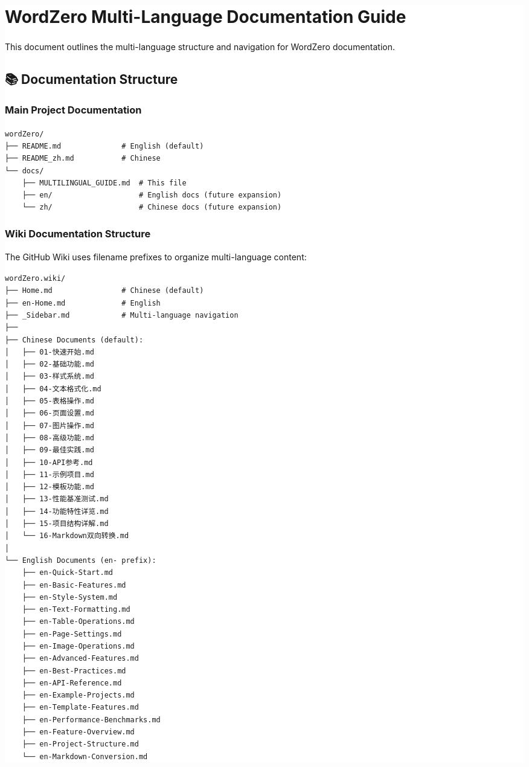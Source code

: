 # WordZero Multi-Language Documentation Guide

This document outlines the multi-language structure and navigation for WordZero documentation.

## 📚 Documentation Structure

### Main Project Documentation

```
wordZero/
├── README.md              # English (default)
├── README_zh.md           # Chinese
└── docs/
    ├── MULTILINGUAL_GUIDE.md  # This file
    ├── en/                    # English docs (future expansion)
    └── zh/                    # Chinese docs (future expansion)
```

### Wiki Documentation Structure

The GitHub Wiki uses filename prefixes to organize multi-language content:

```
wordZero.wiki/
├── Home.md                # Chinese (default)
├── en-Home.md             # English
├── _Sidebar.md            # Multi-language navigation
├── 
├── Chinese Documents (default):
│   ├── 01-快速开始.md
│   ├── 02-基础功能.md
│   ├── 03-样式系统.md
│   ├── 04-文本格式化.md
│   ├── 05-表格操作.md
│   ├── 06-页面设置.md
│   ├── 07-图片操作.md
│   ├── 08-高级功能.md
│   ├── 09-最佳实践.md
│   ├── 10-API参考.md
│   ├── 11-示例项目.md
│   ├── 12-模板功能.md
│   ├── 13-性能基准测试.md
│   ├── 14-功能特性详览.md
│   ├── 15-项目结构详解.md
│   └── 16-Markdown双向转换.md
│
└── English Documents (en- prefix):
    ├── en-Quick-Start.md
    ├── en-Basic-Features.md
    ├── en-Style-System.md
    ├── en-Text-Formatting.md
    ├── en-Table-Operations.md
    ├── en-Page-Settings.md
    ├── en-Image-Operations.md
    ├── en-Advanced-Features.md
    ├── en-Best-Practices.md
    ├── en-API-Reference.md
    ├── en-Example-Projects.md
    ├── en-Template-Features.md
    ├── en-Performance-Benchmarks.md
    ├── en-Feature-Overview.md
    ├── en-Project-Structure.md
    └── en-Markdown-Conversion.md
```